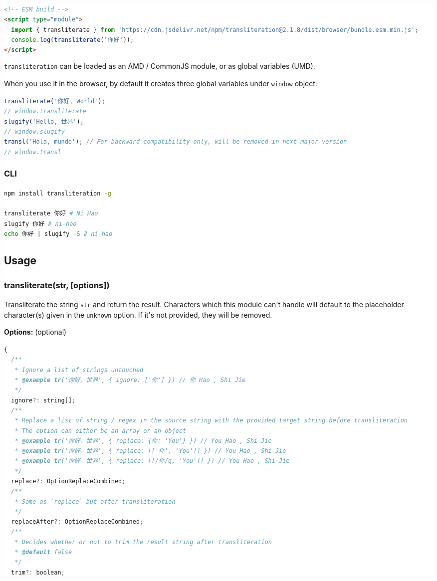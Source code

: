 ```html
<!-- ESM build -->
<script type="module">
  import { transliterate } from 'https://cdn.jsdelivr.net/npm/transliteration@2.1.8/dist/browser/bundle.esm.min.js';
  console.log(transliterate('你好'));
</script>
```

`transliteration` can be loaded as an AMD / CommonJS module, or as global variables (UMD).

When you use it in the browser, by default it creates three global variables under `window` object:

```javascript
transliterate('你好, World');
// window.transliterate
slugify('Hello, 世界');
// window.slugify
transl('Hola, mundo'); // For backward compatibility only, will be removed in next major version
// window.transl
```

### CLI

```bash
npm install transliteration -g

transliterate 你好 # Ni Hao
slugify 你好 # ni-hao
echo 你好 | slugify -S # ni-hao
```

## Usage

### transliterate(str, [options])

Transliterate the string `str` and return the result. Characters which this module can't handle will default to the placeholder character(s) given in the `unknown` option. If it's not provided, they will be removed.

**Options:** (optional)

```javascript
{
  /**
   * Ignore a list of strings untouched
   * @example tr('你好，世界', { ignore: ['你'] }) // 你 Hao , Shi Jie
   */
  ignore?: string[];
  /**
   * Replace a list of string / regex in the source string with the provided target string before transliteration
   * The option can either be an array or an object
   * @example tr('你好，世界', { replace: {你: 'You'} }) // You Hao , Shi Jie
   * @example tr('你好，世界', { replace: [['你', 'You']] }) // You Hao , Shi Jie
   * @example tr('你好，世界', { replace: [[/你/g, 'You']] }) // You Hao , Shi Jie
   */
  replace?: OptionReplaceCombined;
  /**
   * Same as `replace` but after transliteration
   */
  replaceAfter?: OptionReplaceCombined;
  /**
   * Decides whether or not to trim the result string after transliteration
   * @default false
   */
  trim?: boolean;
```